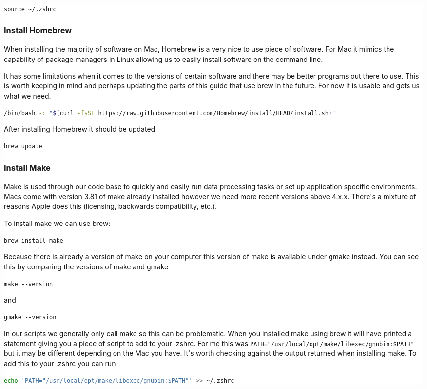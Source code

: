 ```
source ~/.zshrc
```

### Install Homebrew

When installing the majority of software on Mac, Homebrew is a very nice to use piece of software. For Mac it mimics the capability of package managers in Linux allowing us to easily install software on the command line. 

It has some limitations when it comes to the versions of certain software and there may be better programs out there to use. This is worth keeping in mind and perhaps updating the parts of this guide that use brew in the future. For now it is usable and gets us what we need.

```sh
/bin/bash -c "$(curl -fsSL https://raw.githubusercontent.com/Homebrew/install/HEAD/install.sh)"
```

After installing Homebrew it should be updated

```sh
brew update
```

### Install Make

Make is used through our code base to quickly and easily run data processing tasks or set up application specific environments. Macs come with version 3.81 of make already installed however we need more recent versions above 4.x.x. There's a mixture of reasons Apple does this (licensing, backwards compatibility, etc.).

To install make we can use brew:

```
brew install make
```

Because there is already a version of make on your computer this version of make is available under gmake instead. You can see this by comparing the versions of make and gmake

```
make --version
```

and 

```
gmake --version
```

In our scripts we generally only call make so this can be problematic. When you installed make using brew it will have printed a statement giving you a piece of script to add to your .zshrc. For me this was `PATH="/usr/local/opt/make/libexec/gnubin:$PATH"` but it may be different depending on the Mac you have. It's worth checking against the output returned when installing make. To add this to your .zshrc you can run

```sh
echo 'PATH="/usr/local/opt/make/libexec/gnubin:$PATH"' >> ~/.zshrc
```
